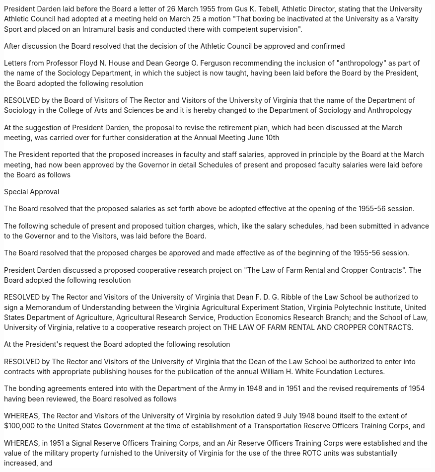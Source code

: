 President Darden laid before the Board a letter of 26 March 1955 from Gus K. Tebell, Athletic Director, stating that the University Athletic Council had adopted at a meeting held on March 25 a motion "That boxing be inactivated at the University as a Varsity Sport and placed on an Intramural basis and conducted there with competent supervision".

After discussion the Board resolved that the decision of the Athletic Council be approved and confirmed

Letters from Professor Floyd N. House and Dean George O. Ferguson recommending the inclusion of "anthropology" as part of the name of the Sociology Department, in which the subject is now taught, having been laid before the Board by the President, the Board adopted the following resolution

RESOLVED by the Board of Visitors of The Rector and Visitors of the University of Virginia that the name of the Department of Sociology in the College of Arts and Sciences be and it is hereby changed to the Department of Sociology and Anthropology

At the suggestion of President Darden, the proposal to revise the retirement plan, which had been discussed at the March meeting, was carried over for further consideration at the Annual Meeting June 10th

The President reported that the proposed increases in faculty and staff salaries, approved in principle by the Board at the March meeting, had now been approved by the Governor in detail Schedules of present and proposed faculty salaries were laid before the Board as follows

Special Approval

The Board resolved that the proposed salaries as set forth above be adopted effective at the opening of the 1955-56 session.

The following schedule of present and proposed tuition charges, which, like the salary schedules, had been submitted in advance to the Governor and to the Visitors, was laid before the Board.

The Board resolved that the proposed charges be approved and made effective as of the beginning of the 1955-56 session.

President Darden discussed a proposed cooperative research project on "The Law of Farm Rental and Cropper Contracts". The Board adopted the following resolution

RESOLVED by The Rector and Visitors of the University of Virginia that Dean F. D. G. Ribble of the Law School be authorized to sign a Memorandum of Understanding between the Virginia Agricultural Experiment Station, Virginia Polytechnic Institute, United States Department of Agriculture, Agricultural Research Service, Production Economics Research Branch; and the School of Law, University of Virginia, relative to a cooperative research project on THE LAW OF FARM RENTAL AND CROPPER CONTRACTS.

At the President's request the Board adopted the following resolution

RESOLVED by The Rector and Visitors of the University of Virginia that the Dean of the Law School be authorized to enter into contracts with appropriate publishing houses for the publication of the annual William H. White Foundation Lectures.

The bonding agreements entered into with the Department of the Army in 1948 and in 1951 and the revised requirements of 1954 having been reviewed, the Board resolved as follows

WHEREAS, The Rector and Visitors of the University of Virginia by resolution dated 9 July 1948 bound itself to the extent of $100,000 to the United States Government at the time of establishment of a Transportation Reserve Officers Training Corps, and

WHEREAS, in 1951 a Signal Reserve Officers Training Corps, and an Air Reserve Officers Training Corps were established and the value of the military property furnished to the University of Virginia for the use of the three ROTC units was substantially increased, and

